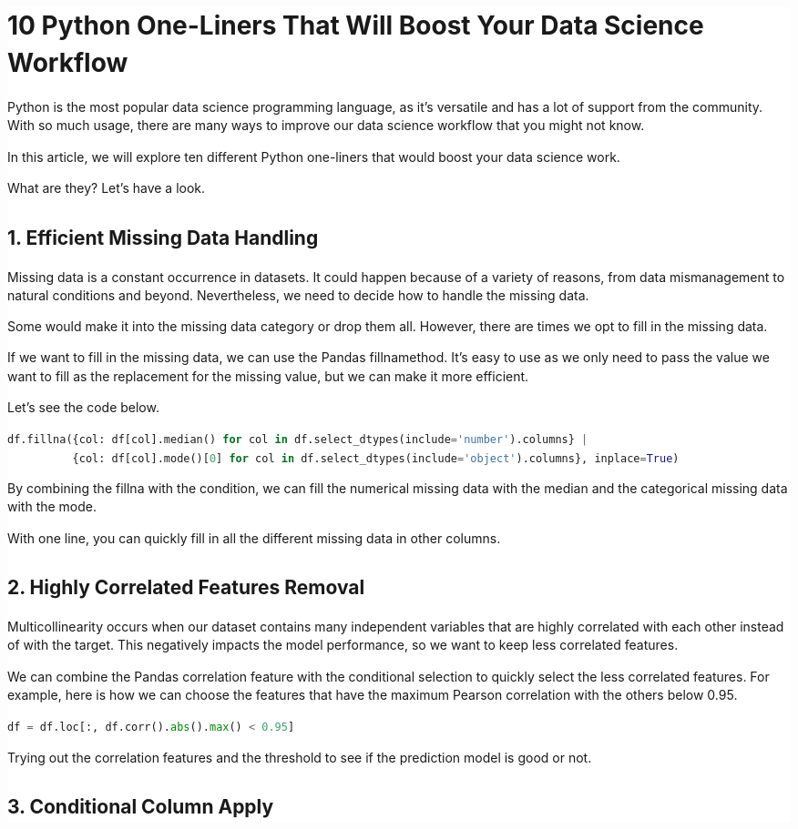 # 10 Python One-Liners That Will Boost Your Data Science Workflow

Python is the most popular data science programming language, as it’s versatile and has a lot of support from the community. With so much usage, there are many ways to improve our data science workflow that you might not know.

In this article, we will explore ten different Python one-liners that would boost your data science work.

What are they? Let’s have a look.

## 1. Efficient Missing Data Handling

Missing data is a constant occurrence in datasets. It could happen because of a variety of reasons, from data mismanagement to natural conditions and beyond. Nevertheless, we need to decide how to handle the missing data.

Some would make it into the missing data category or drop them all. However, there are times we opt to fill in the missing data.

If we want to fill in the missing data, we can use the Pandas fillnamethod. It’s easy to use as we only need to pass the value we want to fill as the replacement for the missing value, but we can make it more efficient.

Let’s see the code below.

```Python
df.fillna({col: df[col].median() for col in df.select_dtypes(include='number').columns} |
          {col: df[col].mode()[0] for col in df.select_dtypes(include='object').columns}, inplace=True)
```

By combining the fillna with the condition, we can fill the numerical missing data with the median and the categorical missing data with the mode.

With one line, you can quickly fill in all the different missing data in other columns.

## 2. Highly Correlated Features Removal

Multicollinearity occurs when our dataset contains many independent variables that are highly correlated with each other instead of with the target. This negatively impacts the model performance, so we want to keep less correlated features.

We can combine the Pandas correlation feature with the conditional selection to quickly select the less correlated features. For example, here is how we can choose the features that have the maximum Pearson correlation with the others below 0.95.

```Python
df = df.loc[:, df.corr().abs().max() < 0.95]
```

Trying out the correlation features and the threshold to see if the prediction model is good or not.

## 3. Conditional Column Apply
